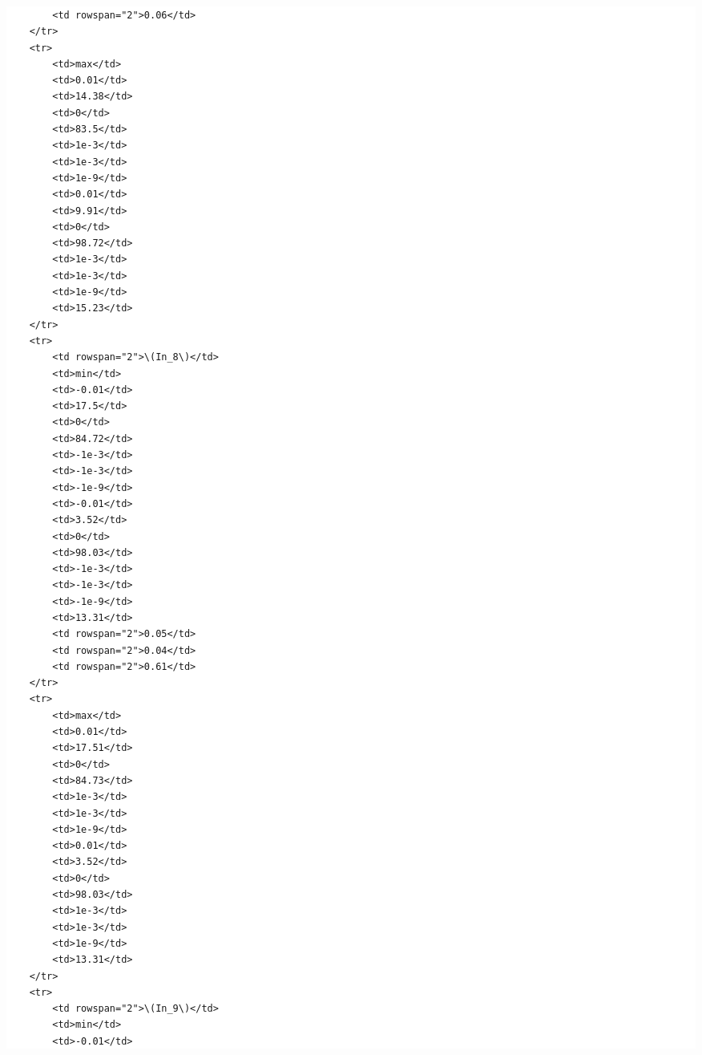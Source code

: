             <td rowspan="2">0.06</td>
        </tr>
        <tr>
            <td>max</td>
            <td>0.01</td>
            <td>14.38</td>
            <td>0</td>
            <td>83.5</td>
            <td>1e-3</td>
            <td>1e-3</td>
            <td>1e-9</td>
            <td>0.01</td>
            <td>9.91</td>
            <td>0</td>
            <td>98.72</td>
            <td>1e-3</td>
            <td>1e-3</td>
            <td>1e-9</td>
            <td>15.23</td>
        </tr>
        <tr>
            <td rowspan="2">\(In_8\)</td>
            <td>min</td>
            <td>-0.01</td>
            <td>17.5</td>
            <td>0</td>
            <td>84.72</td>
            <td>-1e-3</td>
            <td>-1e-3</td>
            <td>-1e-9</td>
            <td>-0.01</td>
            <td>3.52</td>
            <td>0</td>
            <td>98.03</td>
            <td>-1e-3</td>
            <td>-1e-3</td>
            <td>-1e-9</td>
            <td>13.31</td>
            <td rowspan="2">0.05</td>
            <td rowspan="2">0.04</td>
            <td rowspan="2">0.61</td>
        </tr>
        <tr>
            <td>max</td>
            <td>0.01</td>
            <td>17.51</td>
            <td>0</td>
            <td>84.73</td>
            <td>1e-3</td>
            <td>1e-3</td>
            <td>1e-9</td>
            <td>0.01</td>
            <td>3.52</td>
            <td>0</td>
            <td>98.03</td>
            <td>1e-3</td>
            <td>1e-3</td>
            <td>1e-9</td>
            <td>13.31</td>
        </tr>
        <tr>
            <td rowspan="2">\(In_9\)</td>
            <td>min</td>
            <td>-0.01</td>